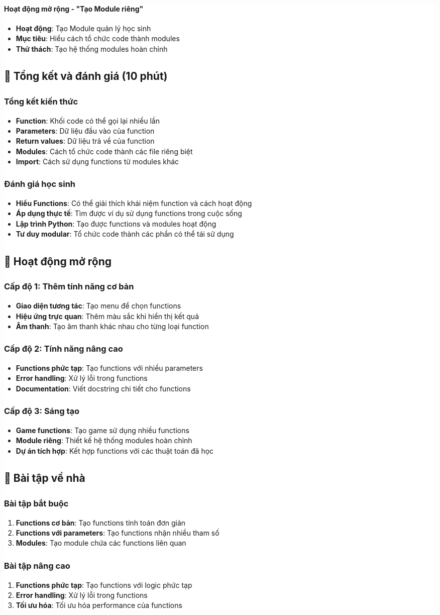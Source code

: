 #### Hoạt động mở rộng - "Tạo Module riêng"
- **Hoạt động**: Tạo Module quản lý học sinh
- **Mục tiêu**: Hiểu cách tổ chức code thành modules
- **Thử thách**: Tạo hệ thống modules hoàn chỉnh

## 🎯 Tổng kết và đánh giá (10 phút)

### Tổng kết kiến thức
- **Function**: Khối code có thể gọi lại nhiều lần
- **Parameters**: Dữ liệu đầu vào của function
- **Return values**: Dữ liệu trả về của function
- **Modules**: Cách tổ chức code thành các file riêng biệt
- **Import**: Cách sử dụng functions từ modules khác

### Đánh giá học sinh
- **Hiểu Functions**: Có thể giải thích khái niệm function và cách hoạt động
- **Áp dụng thực tế**: Tìm được ví dụ sử dụng functions trong cuộc sống
- **Lập trình Python**: Tạo được functions và modules hoạt động
- **Tư duy modular**: Tổ chức code thành các phần có thể tái sử dụng

## 🎨 Hoạt động mở rộng

### Cấp độ 1: Thêm tính năng cơ bản
- **Giao diện tương tác**: Tạo menu để chọn functions
- **Hiệu ứng trực quan**: Thêm màu sắc khi hiển thị kết quả
- **Âm thanh**: Tạo âm thanh khác nhau cho từng loại function

### Cấp độ 2: Tính năng nâng cao
- **Functions phức tạp**: Tạo functions với nhiều parameters
- **Error handling**: Xử lý lỗi trong functions
- **Documentation**: Viết docstring chi tiết cho functions

### Cấp độ 3: Sáng tạo
- **Game functions**: Tạo game sử dụng nhiều functions
- **Module riêng**: Thiết kế hệ thống modules hoàn chỉnh
- **Dự án tích hợp**: Kết hợp functions với các thuật toán đã học

## 📝 Bài tập về nhà

### Bài tập bắt buộc
1. **Functions cơ bản**: Tạo functions tính toán đơn giản
2. **Functions với parameters**: Tạo functions nhận nhiều tham số
3. **Modules**: Tạo module chứa các functions liên quan

### Bài tập nâng cao
1. **Functions phức tạp**: Tạo functions với logic phức tạp
2. **Error handling**: Xử lý lỗi trong functions
3. **Tối ưu hóa**: Tối ưu hóa performance của functions
